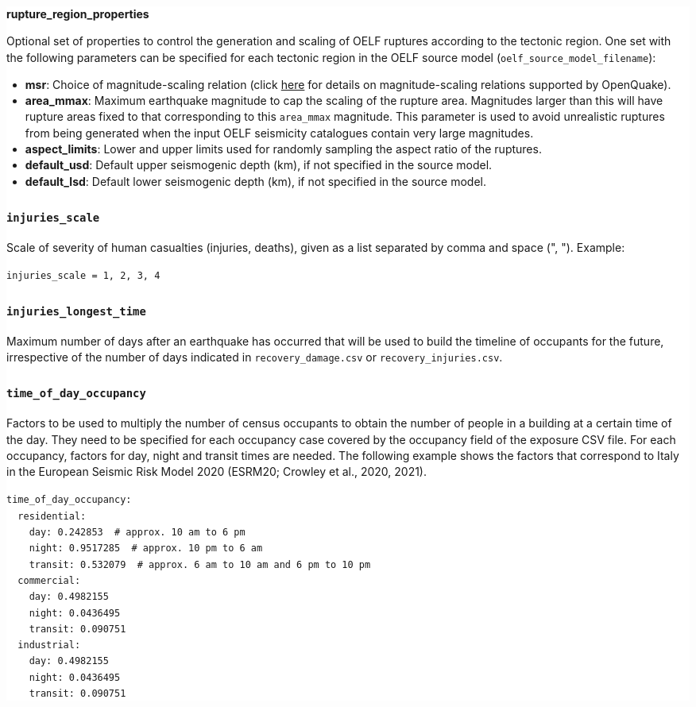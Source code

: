 **rupture_region_properties**

Optional set of properties to control the generation and scaling of OELF ruptures according to
the tectonic region. One set with the following parameters can be specified for each tectonic
region in the OELF source model (`oelf_source_model_filename`):

- **msr**: Choice of magnitude-scaling relation (click
[here](https://docs.openquake.org/oq-engine/master/manual/hazard.html#magnitude-scaling-relationships)
for details on magnitude-scaling relations supported by OpenQuake).
- **area_mmax**: Maximum earthquake magnitude to cap the scaling of the rupture area. Magnitudes
larger than this will have rupture areas fixed to that corresponding to this `area_mmax`
magnitude. This parameter is used to avoid unrealistic ruptures from being generated when the
input OELF seismicity catalogues contain very large magnitudes.
- **aspect_limits**: Lower and upper limits used for randomly sampling the aspect ratio of the
ruptures.
- **default_usd**: Default upper seismogenic depth (km), if not specified in the source model.
- **default_lsd**: Default lower seismogenic depth (km), if not specified in the source model.

### `injuries_scale`

Scale of severity of human casualties (injuries, deaths), given as a list separated by comma and
space (", "). Example:

```
injuries_scale = 1, 2, 3, 4
```

### `injuries_longest_time`

Maximum number of days after an earthquake has occurred that will be used to build the timeline
of occupants for the future, irrespective of the number of days indicated in
`recovery_damage.csv` or `recovery_injuries.csv`.

### `time_of_day_occupancy`

Factors to be used to multiply the number of census occupants to obtain the number of people in
a building at a certain time of the day. They need to be specified for each occupancy case
covered by the occupancy field of the exposure CSV file. For each occupancy, factors for day,
night and transit times are needed. The following example shows the factors that correspond to
Italy in the European Seismic Risk Model 2020 (ESRM20; Crowley et al., 2020, 2021).

```
time_of_day_occupancy:
  residential:
    day: 0.242853  # approx. 10 am to 6 pm
    night: 0.9517285  # approx. 10 pm to 6 am
    transit: 0.532079  # approx. 6 am to 10 am and 6 pm to 10 pm
  commercial:
    day: 0.4982155
    night: 0.0436495
    transit: 0.090751
  industrial:
    day: 0.4982155
    night: 0.0436495
    transit: 0.090751
```
